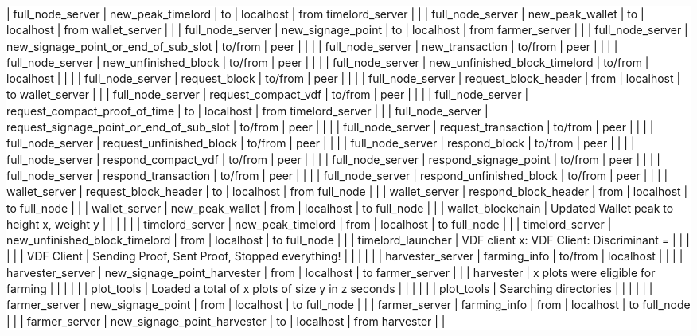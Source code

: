 | full_node_server | new_peak_timelord                              | to        | localhost   | from timelord_server |         |
| full_node_server | new_peak_wallet                                | to        | localhost   | from wallet_server   |         |
| full_node_server | new_signage_point                              | to        | localhost   | from farmer_server   |         |
| full_node_server | new_signage_point_or_end_of_sub_slot       | to/from   | peer        |                      |         |
| full_node_server | new_transaction                                  | to/from   | peer        |                      |         |
| full_node_server | new_unfinished_block                           | to/from   | peer        |                      |         |
| full_node_server | new_unfinished_block_timelord                  | to/from   | localhost   |                      |         |
| full_node_server | request_block                                    | to/from   | peer        |                      |         |
| full_node_server | request_block_header                           | from      | localhost   | to wallet_server     |         |
| full_node_server | request_compact_vdf                            | to/from   | peer        |                      |         |
| full_node_server | request_compact_proof_of_time                | to        | localhost   | from timelord_server |         |
| full_node_server | request_signage_point_or_end_of_sub_slot   | to/from   | peer        |                      |         |
| full_node_server | request_transaction                              | to/from   | peer        |                      |         |
| full_node_server | request_unfinished_block                       | to/from   | peer        |                      |         |
| full_node_server | respond_block                                    | to/from   | peer        |                      |         |
| full_node_server | respond_compact_vdf                            | to/from   | peer        |                      |         |
| full_node_server | respond_signage_point                          | to/from   | peer        |                      |         |
| full_node_server | respond_transaction                              | to/from   | peer        |                      |         |
| full_node_server | respond_unfinished_block                       | to/from   | peer        |                      |         |
| wallet_server      | request_block_header                           | to        | localhost   | from full_node       |         |
| wallet_server      | respond_block_header                           | from      | localhost   | to full_node         |         |
| wallet_server      | new_peak_wallet                                | from      | localhost   | to full_node         |         |
| wallet_blockchain  | Updated Wallet peak to height x, weight y        |           |             |                      |         |
| timelord_server    | new_peak_timelord                              | from      | localhost   | to full_node         |         |
| timelord_server    | new_unfinished_block_timelord                  | from      | localhost   | to full_node         |         |
| timelord_launcher  | VDF client x: VDF Client: Discriminant =         |           |             |                      |         |
| VDF Client         | Sending Proof, Sent Proof, Stopped everything!   |           |             |                      |         |
| harvester_server   | farming_info                                     | to/from   | localhost   |                      |         |
| harvester_server   | new_signage_point_harvester                    | from      | localhost   | to farmer_server     |         |
| harvester          | x plots were eligible for farming                |           |             |                      |         |
| plot_tools         | Loaded a total of x plots of size y in z seconds |           |             |                      |         |
| plot_tools         | Searching directories                            |           |             |                      |         |
| farmer_server      | new_signage_point                              | from      | localhost   | to full_node         |         |
| farmer_server      | farming_info                                     | from      | localhost   | to full_node         |         |
| farmer_server      | new_signage_point_harvester                    | to        | localhost   | from harvester       |         |
